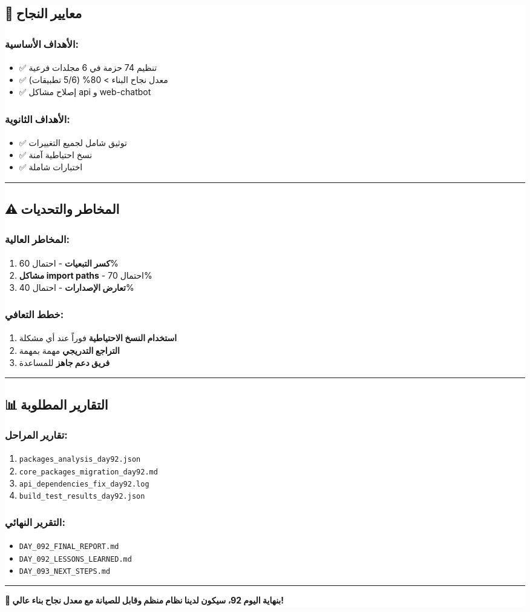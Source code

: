 
## 🎯 معايير النجاح

### الأهداف الأساسية:
- ✅ تنظيم 74 حزمة في 6 مجلدات فرعية
- ✅ معدل نجاح البناء > 80% (5/6 تطبيقات)
- ✅ إصلاح مشاكل api و web-chatbot

### الأهداف الثانوية:
- ✅ توثيق شامل لجميع التغييرات
- ✅ نسخ احتياطية آمنة
- ✅ اختبارات شاملة

---

## ⚠️ المخاطر والتحديات

### المخاطر العالية:
1. **كسر التبعيات** - احتمال 60%
2. **مشاكل import paths** - احتمال 70%
3. **تعارض الإصدارات** - احتمال 40%

### خطط التعافي:
1. **استخدام النسخ الاحتياطية** فوراً عند أي مشكلة
2. **التراجع التدريجي** مهمة بمهمة
3. **فريق دعم جاهز** للمساعدة

---

## 📊 التقارير المطلوبة

### تقارير المراحل:
1. `packages_analysis_day92.json`
2. `core_packages_migration_day92.md`
3. `api_dependencies_fix_day92.log`
4. `build_test_results_day92.json`

### التقرير النهائي:
- `DAY_092_FINAL_REPORT.md`
- `DAY_092_LESSONS_LEARNED.md`
- `DAY_093_NEXT_STEPS.md`

---

**🚀 بنهاية اليوم 92، سيكون لدينا نظام منظم وقابل للصيانة مع معدل نجاح بناء عالي!**